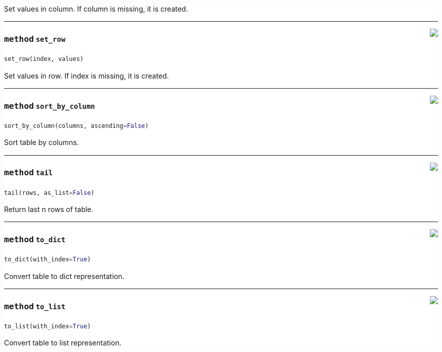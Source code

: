 Set values in column. If column is missing, it is created. 

---

<a href="https://github.com/robocorp/robo/tree/master/excel/src/robocorp/excel/tables.py#L666"><img align="right" style="float:right;" src="https://img.shields.io/badge/-source-cccccc?style=flat-square" /></a>

### <kbd>method</kbd> `set_row`

```python
set_row(index, values)
```

Set values in row. If index is missing, it is created. 

---

<a href="https://github.com/robocorp/robo/tree/master/excel/src/robocorp/excel/tables.py#L747"><img align="right" style="float:right;" src="https://img.shields.io/badge/-source-cccccc?style=flat-square" /></a>

### <kbd>method</kbd> `sort_by_column`

```python
sort_by_column(columns, ascending=False)
```

Sort table by columns. 

---

<a href="https://github.com/robocorp/robo/tree/master/excel/src/robocorp/excel/tables.py#L477"><img align="right" style="float:right;" src="https://img.shields.io/badge/-source-cccccc?style=flat-square" /></a>

### <kbd>method</kbd> `tail`

```python
tail(rows, as_list=False)
```

Return last n rows of table. 

---

<a href="https://github.com/robocorp/robo/tree/master/excel/src/robocorp/excel/tables.py#L878"><img align="right" style="float:right;" src="https://img.shields.io/badge/-source-cccccc?style=flat-square" /></a>

### <kbd>method</kbd> `to_dict`

```python
to_dict(with_index=True)
```

Convert table to dict representation. 

---

<a href="https://github.com/robocorp/robo/tree/master/excel/src/robocorp/excel/tables.py#L864"><img align="right" style="float:right;" src="https://img.shields.io/badge/-source-cccccc?style=flat-square" /></a>

### <kbd>method</kbd> `to_list`

```python
to_list(with_index=True)
```

Convert table to list representation. 


